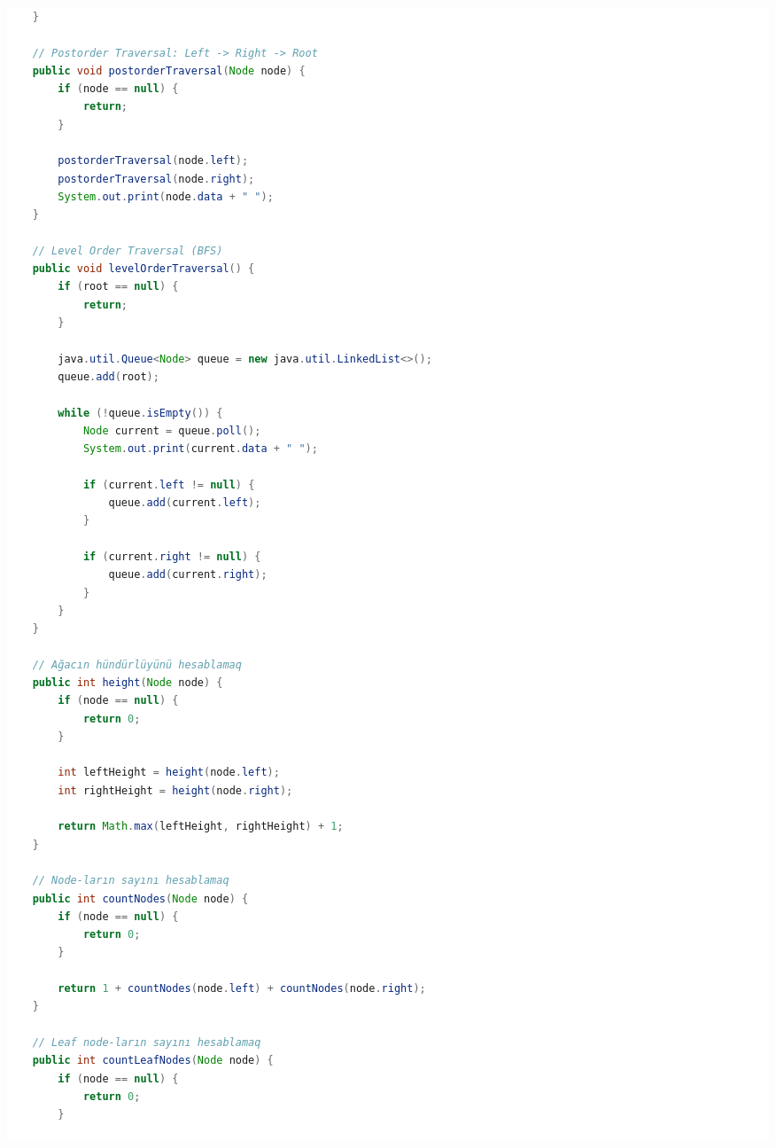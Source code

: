 ```java
    }
    
    // Postorder Traversal: Left -> Right -> Root
    public void postorderTraversal(Node node) {
        if (node == null) {
            return;
        }
        
        postorderTraversal(node.left);
        postorderTraversal(node.right);
        System.out.print(node.data + " ");
    }
    
    // Level Order Traversal (BFS)
    public void levelOrderTraversal() {
        if (root == null) {
            return;
        }
        
        java.util.Queue<Node> queue = new java.util.LinkedList<>();
        queue.add(root);
        
        while (!queue.isEmpty()) {
            Node current = queue.poll();
            System.out.print(current.data + " ");
            
            if (current.left != null) {
                queue.add(current.left);
            }
            
            if (current.right != null) {
                queue.add(current.right);
            }
        }
    }
    
    // Ağacın hündürlüyünü hesablamaq
    public int height(Node node) {
        if (node == null) {
            return 0;
        }
        
        int leftHeight = height(node.left);
        int rightHeight = height(node.right);
        
        return Math.max(leftHeight, rightHeight) + 1;
    }
    
    // Node-ların sayını hesablamaq
    public int countNodes(Node node) {
        if (node == null) {
            return 0;
        }
        
        return 1 + countNodes(node.left) + countNodes(node.right);
    }
    
    // Leaf node-ların sayını hesablamaq
    public int countLeafNodes(Node node) {
        if (node == null) {
            return 0;
        }
        
```
